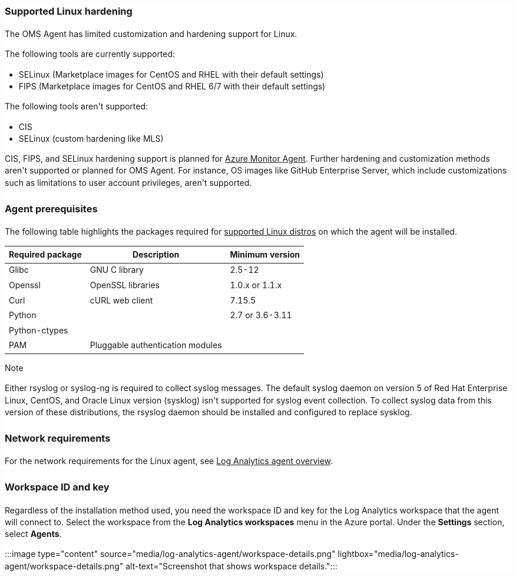 ### Supported Linux hardening
The OMS Agent has limited customization and hardening support for Linux.

The following tools are currently supported:

* SELinux (Marketplace images for CentOS and RHEL with their default settings)
* FIPS (Marketplace images for CentOS and RHEL 6/7 with their default settings)

The following tools aren't supported:

* CIS
* SELinux (custom hardening like MLS)

CIS, FIPS, and SELinux hardening support is planned for [Azure Monitor Agent](./azure-monitor-agent-overview.md). Further hardening and customization methods aren't supported or planned for OMS Agent. For instance, OS images like GitHub Enterprise Server, which include customizations such as limitations to user account privileges, aren't supported.

### Agent prerequisites

The following table highlights the packages required for [supported Linux distros](#supported-operating-systems) on which the agent will be installed.

| Required package | Description                      | Minimum version |
|------------------|----------------------------------|-----------------|
| Glibc            | GNU C library                    | 2.5-12          |
| Openssl          | OpenSSL libraries                | 1.0.x or 1.1.x  |
| Curl             | cURL web client                  | 7.15.5          |
| Python           |                                  | 2.7 or 3.6-3.11 |
| Python-ctypes    |                                  |                 |
| PAM              | Pluggable authentication modules |                 |

> [!NOTE]
> Either rsyslog or syslog-ng is required to collect syslog messages. The default syslog daemon on version 5 of Red Hat Enterprise Linux, CentOS, and Oracle Linux version (sysklog) isn't supported for syslog event collection. To collect syslog data from this version of these distributions, the rsyslog daemon should be installed and configured to replace sysklog.

### Network requirements

For the network requirements for the Linux agent, see [Log Analytics agent overview](./log-analytics-agent.md#network-requirements).

### Workspace ID and key

Regardless of the installation method used, you need the workspace ID and key for the Log Analytics workspace that the agent will connect to. Select the workspace from the **Log Analytics workspaces** menu in the Azure portal. Under the **Settings** section, select **Agents**.

:::image type="content" source="media/log-analytics-agent/workspace-details.png" lightbox="media/log-analytics-agent/workspace-details.png" alt-text="Screenshot that shows workspace details.":::
